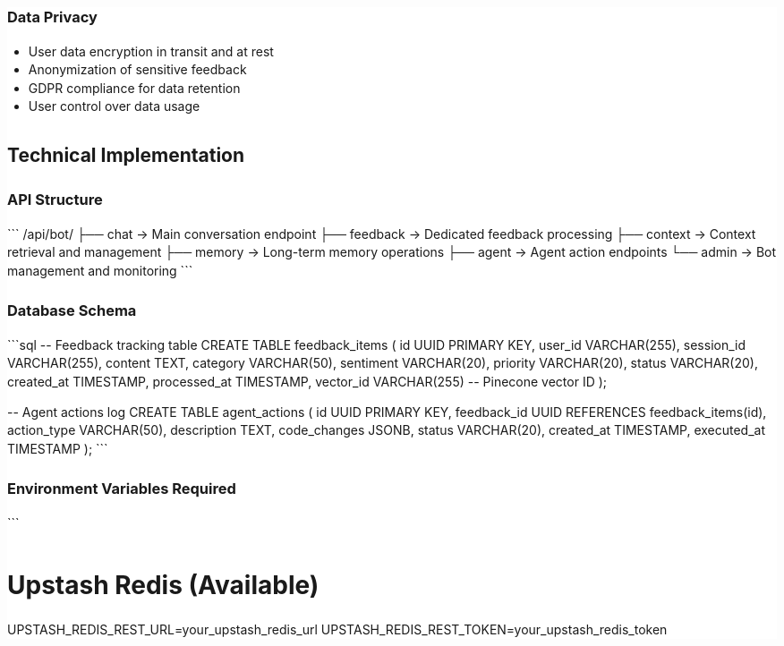 ### Data Privacy
- User data encryption in transit and at rest
- Anonymization of sensitive feedback
- GDPR compliance for data retention
- User control over data usage

## Technical Implementation

### API Structure
\`\`\`
/api/bot/
├── chat → Main conversation endpoint
├── feedback → Dedicated feedback processing
├── context → Context retrieval and management
├── memory → Long-term memory operations
├── agent → Agent action endpoints
└── admin → Bot management and monitoring
\`\`\`

### Database Schema
\`\`\`sql
-- Feedback tracking table
CREATE TABLE feedback_items (
  id UUID PRIMARY KEY,
  user_id VARCHAR(255),
  session_id VARCHAR(255),
  content TEXT,
  category VARCHAR(50),
  sentiment VARCHAR(20),
  priority VARCHAR(20),
  status VARCHAR(20),
  created_at TIMESTAMP,
  processed_at TIMESTAMP,
  vector_id VARCHAR(255) -- Pinecone vector ID
);

-- Agent actions log
CREATE TABLE agent_actions (
  id UUID PRIMARY KEY,
  feedback_id UUID REFERENCES feedback_items(id),
  action_type VARCHAR(50),
  description TEXT,
  code_changes JSONB,
  status VARCHAR(20),
  created_at TIMESTAMP,
  executed_at TIMESTAMP
);
\`\`\`

### Environment Variables Required
\`\`\`
# Upstash Redis (Available)
UPSTASH_REDIS_REST_URL=your_upstash_redis_url
UPSTASH_REDIS_REST_TOKEN=your_upstash_redis_token
